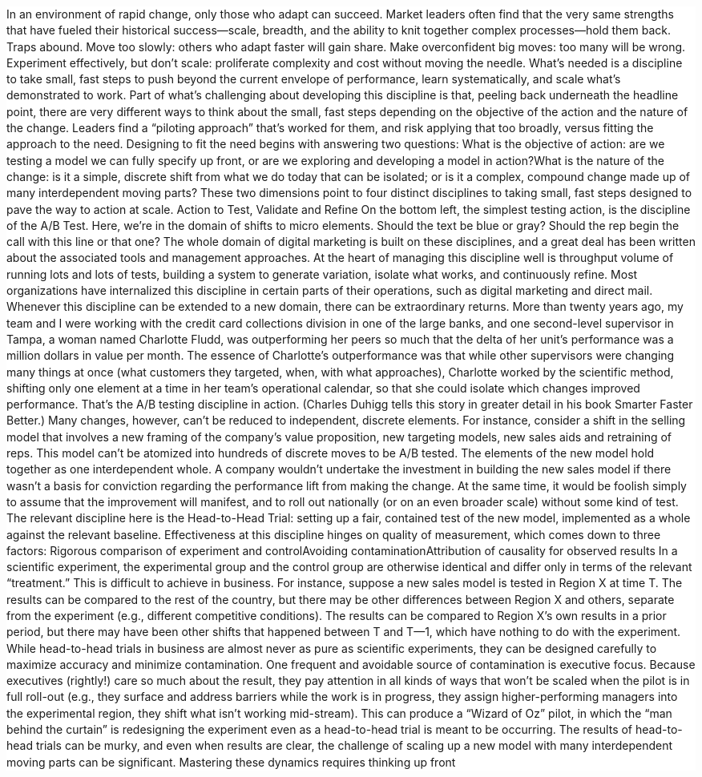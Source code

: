In an environment of rapid change, only those who adapt can succeed. Market leaders often find that the very same strengths that have fueled their historical success—scale, breadth, and the ability to knit together complex processes—hold them back. Traps abound. Move too slowly: others who adapt faster will gain share. Make overconfident big moves: too many will be wrong. Experiment effectively, but don’t scale: proliferate complexity and cost without moving the needle. What’s needed is a discipline to take small, fast steps to push beyond the current envelope of performance, learn systematically, and scale what’s demonstrated to work. Part of what’s challenging about developing this discipline is that, peeling back underneath the headline point, there are very different ways to think about the small, fast steps depending on the objective of the action and the nature of the change. Leaders find a “piloting approach” that’s worked for them, and risk applying that too broadly, versus fitting the approach to the need. Designing to fit the need begins with answering two questions: What is the objective of action: are we testing a model we can fully specify up front, or are we exploring and developing a model in action?What is the nature of the change: is it a simple, discrete shift from what we do today that can be isolated; or is it a complex, compound change made up of many interdependent moving parts? These two dimensions point to four distinct disciplines to taking small, fast steps designed to pave the way to action at scale. Action to Test, Validate and Refine On the bottom left, the simplest testing action, is the discipline of the A/B Test. Here, we’re in the domain of shifts to micro elements. Should the text be blue or gray? Should the rep begin the call with this line or that one? The whole domain of digital marketing is built on these disciplines, and a great deal has been written about the associated tools and management approaches. At the heart of managing this discipline well is throughput volume of running lots and lots of tests, building a system to generate variation, isolate what works, and continuously refine. Most organizations have internalized this discipline in certain parts of their operations, such as digital marketing and direct mail. Whenever this discipline can be extended to a new domain, there can be extraordinary returns. More than twenty years ago, my team and I were working with the credit card collections division in one of the large banks, and one second-level supervisor in Tampa, a woman named Charlotte Fludd, was outperforming her peers so much that the delta of her unit’s performance was a million dollars in value per month. The essence of Charlotte’s outperformance was that while other supervisors were changing many things at once (what customers they targeted, when, with what approaches), Charlotte worked by the scientific method, shifting only one element at a time in her team’s operational calendar, so that she could isolate which changes improved performance. That’s the A/B testing discipline in action. (Charles Duhigg tells this story in greater detail in his book Smarter Faster Better.) Many changes, however, can’t be reduced to independent, discrete elements. For instance, consider a shift in the selling model that involves a new framing of the company’s value proposition, new targeting models, new sales aids and retraining of reps. This model can’t be atomized into hundreds of discrete moves to be A/B tested. The elements of the new model hold together as one interdependent whole. A company wouldn’t undertake the investment in building the new sales model if there wasn’t a basis for conviction regarding the performance lift from making the change. At the same time, it would be foolish simply to assume that the improvement will manifest, and to roll out nationally (or on an even broader scale) without some kind of test. The relevant discipline here is the Head-to-Head Trial: setting up a fair, contained test of the new model, implemented as a whole against the relevant baseline. Effectiveness at this discipline hinges on quality of measurement, which comes down to three factors: Rigorous comparison of experiment and controlAvoiding contaminationAttribution of causality for observed results In a scientific experiment, the experimental group and the control group are otherwise identical and differ only in terms of the relevant “treatment.” This is difficult to achieve in business. For instance, suppose a new sales model is tested in Region X at time T. The results can be compared to the rest of the country, but there may be other differences between Region X and others, separate from the experiment (e.g., different competitive conditions). The results can be compared to Region X’s own results in a prior period, but there may have been other shifts that happened between T and T—1, which have nothing to do with the experiment. While head-to-head trials in business are almost never as pure as scientific experiments, they can be designed carefully to maximize accuracy and minimize contamination. One frequent and avoidable source of contamination is executive focus. Because executives (rightly!) care so much about the result, they pay attention in all kinds of ways that won’t be scaled when the pilot is in full roll-out (e.g., they surface and address barriers while the work is in progress, they assign higher-performing managers into the experimental region, they shift what isn’t working mid-stream). This can produce a “Wizard of Oz” pilot, in which the “man behind the curtain” is redesigning the experiment even as a head-to-head trial is meant to be occurring. The results of head-to-head trials can be murky, and even when results are clear, the challenge of scaling up a new model with many interdependent moving parts can be significant. Mastering these dynamics requires thinking up front